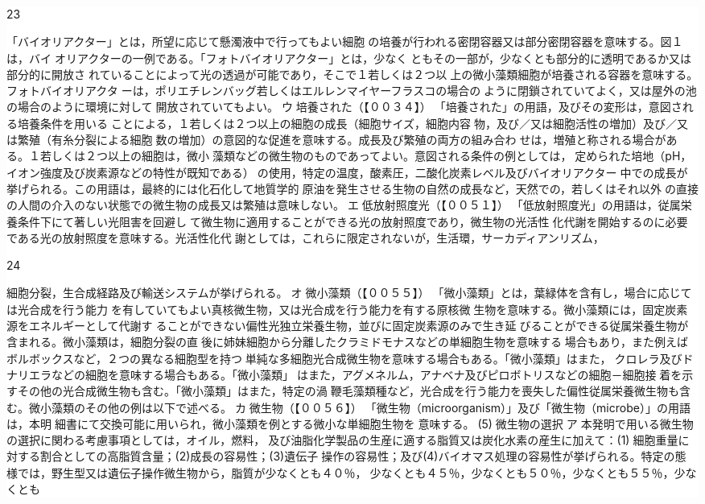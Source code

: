 23 
 
「バイオリアクター」とは，所望に応じて懸濁液中で行ってもよい細胞
の培養が行われる密閉容器又は部分密閉容器を意味する。図１は，バイ
オリアクターの一例である。「フォトバイオリアクター」とは，少なく
ともその一部が，少なくとも部分的に透明であるか又は部分的に開放さ
れていることによって光の透過が可能であり，そこで１若しくは２つ以
上の微小藻類細胞が培養される容器を意味する。フォトバイオリアクタ
ーは，ポリエチレンバッグ若しくはエルレンマイヤーフラスコの場合の
ように閉鎖されていてよく，又は屋外の池の場合のように環境に対して
開放されていてもよい。 
ウ 培養された（【００３４】） 
「培養された」の用語，及びその変形は，意図される培養条件を用いる
ことによる，１若しくは２つ以上の細胞の成長（細胞サイズ，細胞内容
物，及び／又は細胞活性の増加）及び／又は繁殖（有糸分裂による細胞
数の増加）の意図的な促進を意味する。成長及び繁殖の両方の組み合わ
せは，増殖と称される場合がある。１若しくは２つ以上の細胞は，微小
藻類などの微生物のものであってよい。意図される条件の例としては，
定められた培地（pH，イオン強度及び炭素源などの特性が既知である）
の使用，特定の温度，酸素圧，二酸化炭素レベル及びバイオリアクター
中での成長が挙げられる。この用語は，最終的には化石化して地質学的
原油を発生させる生物の自然の成長など，天然での，若しくはそれ以外
の直接の人間の介入のない状態での微生物の成長又は繁殖は意味しない。 
エ 低放射照度光（【００５１】） 
「低放射照度光」の用語は，従属栄養条件下にて著しい光阻害を回避し
て微生物に適用することができる光の放射照度であり，微生物の光活性
化代謝を開始するのに必要である光の放射照度を意味する。光活性化代
謝としては，これらに限定されないが，生活環，サーカディアンリズム，
 
24 
 
細胞分裂，生合成経路及び輸送システムが挙げられる。 
オ 微小藻類（【００５５】） 
「微小藻類」とは，葉緑体を含有し，場合に応じては光合成を行う能力
を有していてもよい真核微生物，又は光合成を行う能力を有する原核微
生物を意味する。微小藻類には，固定炭素源をエネルギーとして代謝す
ることができない偏性光独立栄養生物，並びに固定炭素源のみで生き延
びることができる従属栄養生物が含まれる。微小藻類は，細胞分裂の直
後に姉妹細胞から分離したクラミドモナスなどの単細胞生物を意味する
場合もあり，また例えばボルボックスなど，２つの異なる細胞型を持つ
単純な多細胞光合成微生物を意味する場合もある。「微小藻類」はまた，
クロレラ及びドナリエラなどの細胞を意味する場合もある。「微小藻類」
はまた，アグメネルム，アナベナ及びピロボトリスなどの細胞－細胞接
着を示すその他の光合成微生物も含む。「微小藻類」はまた，特定の渦
鞭毛藻類種など，光合成を行う能力を喪失した偏性従属栄養微生物も含
む。微小藻類のその他の例は以下で述べる。 
カ 微生物（【００５６】） 
「微生物（microorganism）」及び「微生物（microbe）」の用語は，本明
細書にて交換可能に用いられ，微小藻類を例とする微小な単細胞生物を
意味する。 
(5) 微生物の選択 
ア 本発明で用いる微生物の選択に関わる考慮事項としては，オイル，燃料，
及び油脂化学製品の生産に適する脂質又は炭化水素の産生に加えて：(1)
細胞重量に対する割合としての高脂質含量；(2)成長の容易性；(3)遺伝子
操作の容易性；及び(4)バイオマス処理の容易性が挙げられる。特定の態
様では，野生型又は遺伝子操作微生物から，脂質が少なくとも４０％，
少なくとも４５％，少なくとも５０％，少なくとも５５％，少なくとも
 